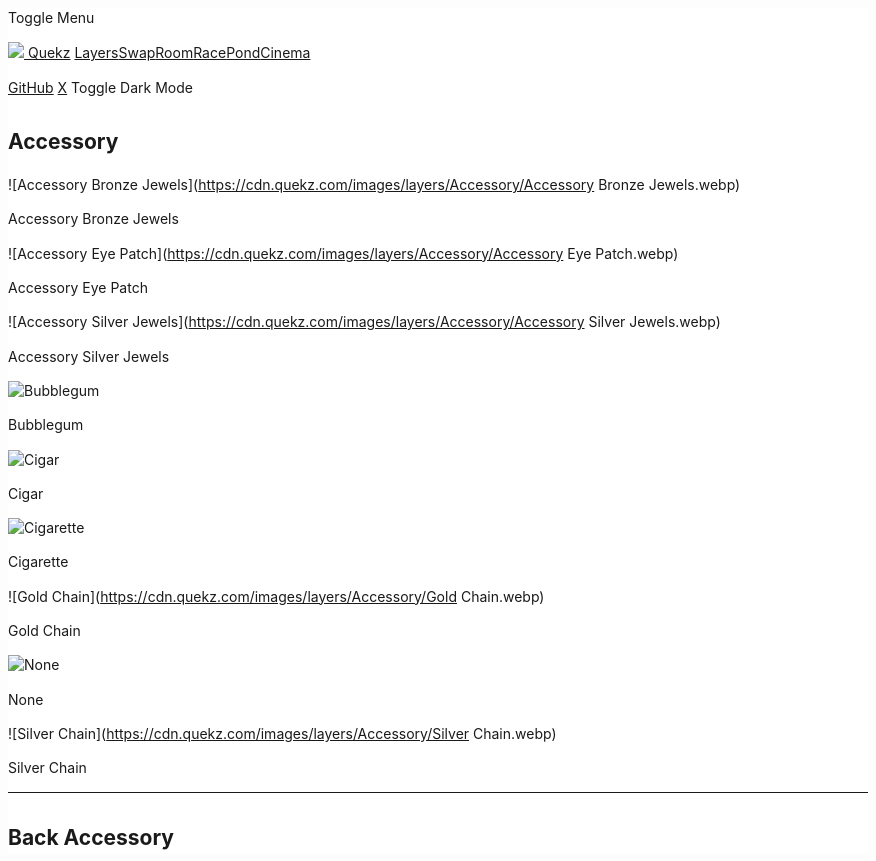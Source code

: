 Toggle Menu

[![](logo.webp) Quekz](/)
[Layers](/layers)[Swap](/swap)[Room](/room)[Race](/race)[Pond](/pond)[Cinema](/cinema)

[ GitHub](https://github.com/QuekzDev) [ X](https://twitter.com/quekz_) Toggle
Dark Mode

## Accessory

![Accessory Bronze
Jewels](https://cdn.quekz.com/images/layers/Accessory/Accessory Bronze
Jewels.webp)

Accessory Bronze Jewels

![Accessory Eye Patch](https://cdn.quekz.com/images/layers/Accessory/Accessory
Eye Patch.webp)

Accessory Eye Patch

![Accessory Silver
Jewels](https://cdn.quekz.com/images/layers/Accessory/Accessory Silver
Jewels.webp)

Accessory Silver Jewels

![Bubblegum](https://cdn.quekz.com/images/layers/Accessory/Bubblegum.webp)

Bubblegum

![Cigar](https://cdn.quekz.com/images/layers/Accessory/Cigar.webp)

Cigar

![Cigarette](https://cdn.quekz.com/images/layers/Accessory/Cigarette.webp)

Cigarette

![Gold Chain](https://cdn.quekz.com/images/layers/Accessory/Gold Chain.webp)

Gold Chain

![None](https://cdn.quekz.com/images/layers/Accessory/None.webp)

None

![Silver Chain](https://cdn.quekz.com/images/layers/Accessory/Silver
Chain.webp)

Silver Chain

* * *

## Back Accessory
